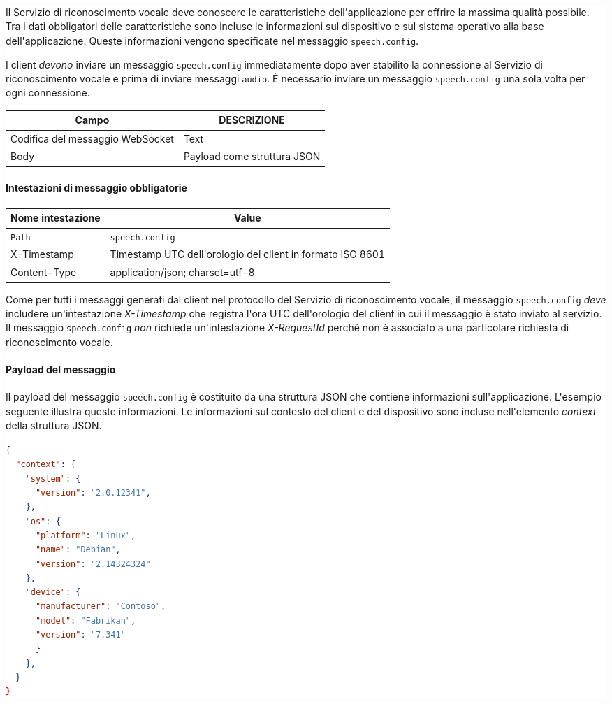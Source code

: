 Il Servizio di riconoscimento vocale deve conoscere le caratteristiche dell'applicazione per offrire la massima qualità possibile. Tra i dati obbligatori delle caratteristiche sono incluse le informazioni sul dispositivo e sul sistema operativo alla base dell'applicazione. Queste informazioni vengono specificate nel messaggio `speech.config`.

I client *devono* inviare un messaggio `speech.config` immediatamente dopo aver stabilito la connessione al Servizio di riconoscimento vocale e prima di inviare messaggi `audio`. È necessario inviare un messaggio `speech.config` una sola volta per ogni connessione.

| Campo | DESCRIZIONE |
|----|----|
| Codifica del messaggio WebSocket | Text |
| Body | Payload come struttura JSON |

#### <a name="required-message-headers"></a>Intestazioni di messaggio obbligatorie

| Nome intestazione | Value |
|----|----|
| `Path` | `speech.config` |
| X-Timestamp | Timestamp UTC dell'orologio del client in formato ISO 8601 |
| Content-Type | application/json; charset=utf-8 |

Come per tutti i messaggi generati dal client nel protocollo del Servizio di riconoscimento vocale, il messaggio `speech.config` *deve* includere un'intestazione *X-Timestamp* che registra l'ora UTC dell'orologio del client in cui il messaggio è stato inviato al servizio. Il messaggio `speech.config` *non* richiede un'intestazione *X-RequestId* perché non è associato a una particolare richiesta di riconoscimento vocale.

#### <a name="message-payload"></a>Payload del messaggio
Il payload del messaggio `speech.config` è costituito da una struttura JSON che contiene informazioni sull'applicazione. L'esempio seguente illustra queste informazioni. Le informazioni sul contesto del client e del dispositivo sono incluse nell'elemento *context* della struttura JSON.

```JSON
{
  "context": {
    "system": {
      "version": "2.0.12341",
    },
    "os": {
      "platform": "Linux",
      "name": "Debian",
      "version": "2.14324324"
    },
    "device": {
      "manufacturer": "Contoso",
      "model": "Fabrikan",
      "version": "7.341"
      }
    },
  }
}
```
